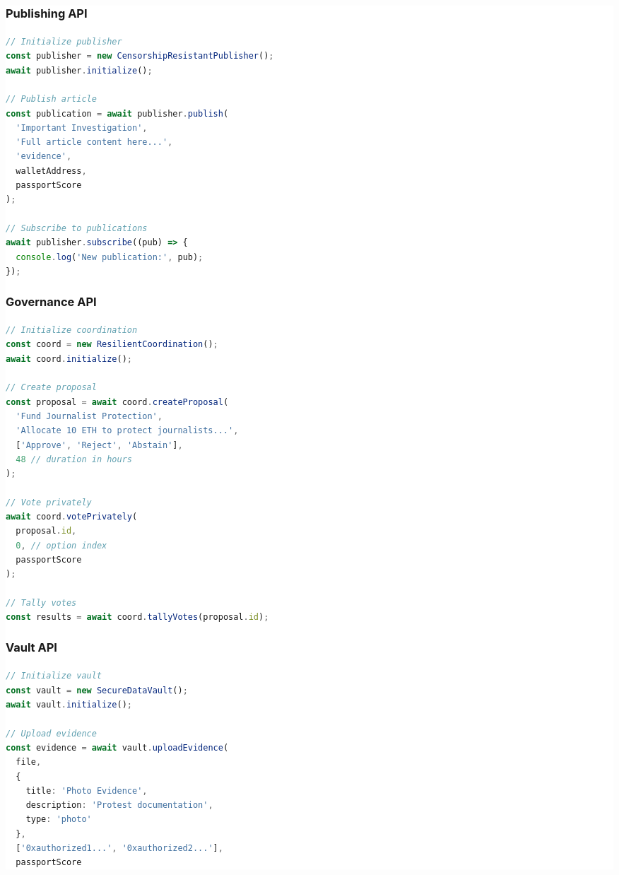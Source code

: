 ### Publishing API

```typescript
// Initialize publisher
const publisher = new CensorshipResistantPublisher();
await publisher.initialize();

// Publish article
const publication = await publisher.publish(
  'Important Investigation',
  'Full article content here...',
  'evidence',
  walletAddress,
  passportScore
);

// Subscribe to publications
await publisher.subscribe((pub) => {
  console.log('New publication:', pub);
});
```

### Governance API

```typescript
// Initialize coordination
const coord = new ResilientCoordination();
await coord.initialize();

// Create proposal
const proposal = await coord.createProposal(
  'Fund Journalist Protection',
  'Allocate 10 ETH to protect journalists...',
  ['Approve', 'Reject', 'Abstain'],
  48 // duration in hours
);

// Vote privately
await coord.votePrivately(
  proposal.id,
  0, // option index
  passportScore
);

// Tally votes
const results = await coord.tallyVotes(proposal.id);
```

### Vault API

```typescript
// Initialize vault
const vault = new SecureDataVault();
await vault.initialize();

// Upload evidence
const evidence = await vault.uploadEvidence(
  file,
  {
    title: 'Photo Evidence',
    description: 'Protest documentation',
    type: 'photo'
  },
  ['0xauthorized1...', '0xauthorized2...'],
  passportScore
```